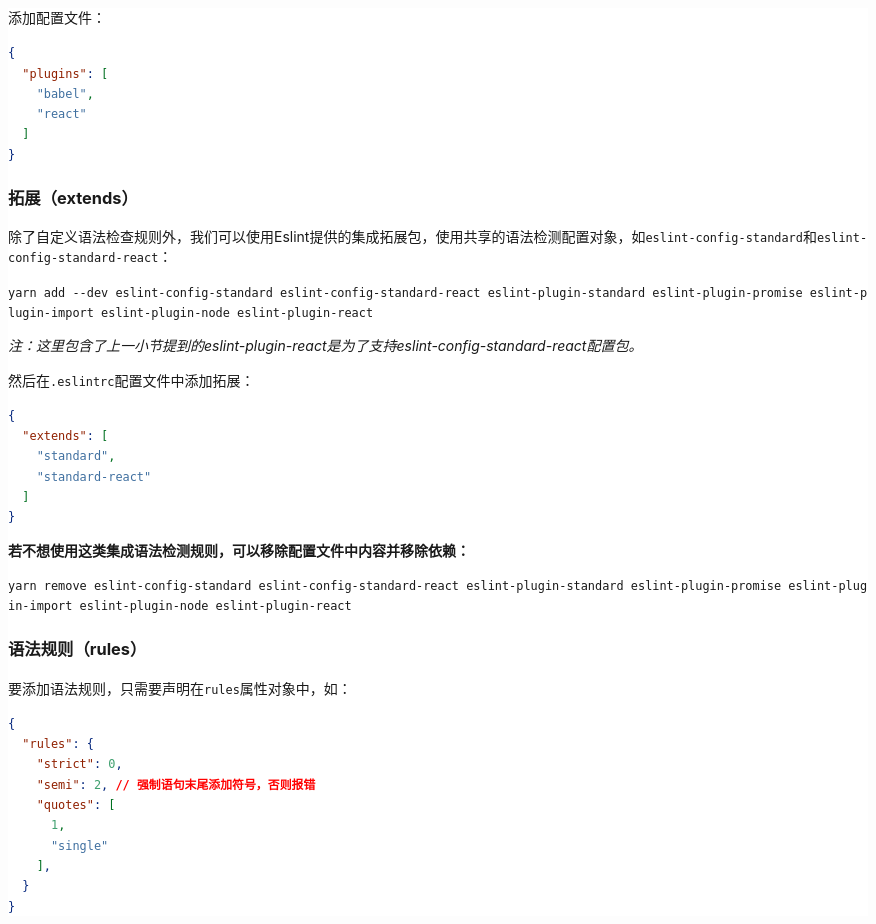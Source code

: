 添加配置文件：

```json
{
  "plugins": [
    "babel",
    "react"
  ]
}
```

### 拓展（extends）

除了自定义语法检查规则外，我们可以使用Eslint提供的集成拓展包，使用共享的语法检测配置对象，如`eslint-config-standard`和`eslint-config-standard-react`：

```shell
yarn add --dev eslint-config-standard eslint-config-standard-react eslint-plugin-standard eslint-plugin-promise eslint-plugin-import eslint-plugin-node eslint-plugin-react
```

*注：这里包含了上一小节提到的eslint-plugin-react是为了支持eslint-config-standard-react配置包。*

然后在`.eslintrc`配置文件中添加拓展：

```json
{
  "extends": [
    "standard",
    "standard-react"
  ]
}
```

**若不想使用这类集成语法检测规则，可以移除配置文件中内容并移除依赖：**

```shell
yarn remove eslint-config-standard eslint-config-standard-react eslint-plugin-standard eslint-plugin-promise eslint-plugin-import eslint-plugin-node eslint-plugin-react
```

### 语法规则（rules）

要添加语法规则，只需要声明在`rules`属性对象中，如：

```json
{
  "rules": {
    "strict": 0,
    "semi": 2, // 强制语句末尾添加符号，否则报错
    "quotes": [
      1,
      "single"
    ],
  }
}
```
